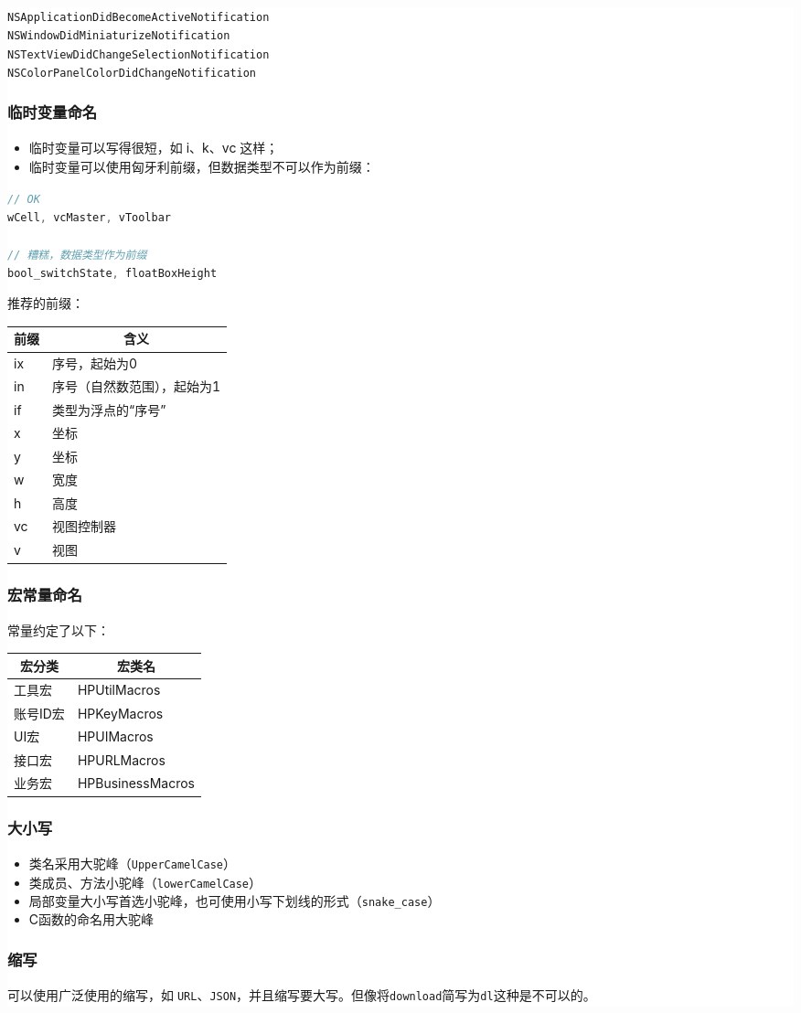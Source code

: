 ```Objective-C
NSApplicationDidBecomeActiveNotification
NSWindowDidMiniaturizeNotification
NSTextViewDidChangeSelectionNotification
NSColorPanelColorDidChangeNotification
```

### <a name='naming-temporary-variable'></a>临时变量命名
* 临时变量可以写得很短，如 i、k、vc 这样；
* 临时变量可以使用匈牙利前缀，但数据类型不可以作为前缀：

```C
// OK
wCell, vcMaster, vToolbar

// 糟糕，数据类型作为前缀
bool_switchState, floatBoxHeight
```

推荐的前缀：

前缀 | 含义
-----|-----
ix   | 序号，起始为0
in   | 序号（自然数范围），起始为1
if   | 类型为浮点的“序号”
x    | 坐标
y    | 坐标
w    | 宽度
h    | 高度
vc   | 视图控制器
v    | 视图

### <a name='naming-constant'></a>宏常量命名
常量约定了以下：

宏分类      | 宏类名
------------|-----
工具宏      | HPUtilMacros
账号ID宏    | HPKeyMacros
UI宏        | HPUIMacros
接口宏      | HPURLMacros
业务宏      | HPBusinessMacros


### <a name='naming-match-case'></a>大小写
* 类名采用大驼峰（`UpperCamelCase`）
* 类成员、方法小驼峰（`lowerCamelCase`）
* 局部变量大小写首选小驼峰，也可使用小写下划线的形式（`snake_case`）
* C函数的命名用大驼峰

### <a name='abbreviation'/></a>缩写
可以使用广泛使用的缩写，如 `URL`、`JSON`，并且缩写要大写。但像将`download`简写为`dl`这种是不可以的。
